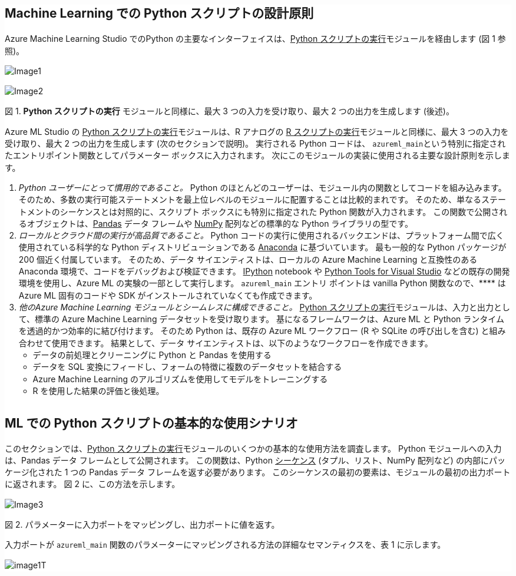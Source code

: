 


## <a name="design-principles-of-python-scripts-in-machine-learning"></a>Machine Learning での Python スクリプトの設計原則

Azure Machine Learning Studio でのPython の主要なインターフェイスは、[Python スクリプトの実行][execute-python-script]モジュールを経由します (図 1 参照)。

![Image1](./media/execute-python-scripts/execute-machine-learning-python-scripts-module.png)

![Image2](./media/execute-python-scripts/embedded-machine-learning-python-script.png)

図 1. **Python スクリプトの実行** モジュールと同様に、最大 3 つの入力を受け取り、最大 2 つの出力を生成します (後述)。

Azure ML Studio の [Python スクリプトの実行][execute-python-script]モジュールは、R アナログの [R スクリプトの実行][execute-r-script]モジュールと同様に、最大 3 つの入力を受け取り、最大 2 つの出力を生成します (次のセクションで説明)。 実行される Python コードは、 `azureml_main`という特別に指定されたエントリポイント関数としてパラメーター ボックスに入力されます。 次にこのモジュールの実装に使用される主要な設計原則を示します。

1. *Python ユーザーにとって慣用的であること。* Python のほとんどのユーザーは、モジュール内の関数としてコードを組み込みます。 そのため、多数の実行可能ステートメントを最上位レベルのモジュールに配置することは比較的まれです。 そのため、単なるステートメントのシーケンスとは対照的に、スクリプト ボックスにも特別に指定された Python 関数が入力されます。 この関数で公開されるオブジェクトは、[Pandas](http://pandas.pydata.org/) データ フレームや [NumPy](http://www.numpy.org/) 配列などの標準的な Python ライブラリの型です。
2. *ローカルとクラウド間の実行が高品質であること。* Python コードの実行に使用されるバックエンドは、プラットフォーム間で広く使用されている科学的な Python ディストリビューションである [Anaconda](https://store.continuum.io/cshop/anaconda/) に基づいています。 最も一般的な Python パッケージが 200 個近く付属しています。 そのため、データ サイエンティストは、ローカルの Azure Machine Learning と互換性のある Anaconda 環境で、コードをデバッグおよび検証できます。 [IPython](http://ipython.org/) notebook や [Python Tools for Visual Studio](https://aka.ms/ptvs) などの既存の開発環境を使用し、Azure ML の実験の一部として実行します。 `azureml_main` エントリ ポイントは vanilla Python 関数なので、**** は Azure ML 固有のコードや SDK がインストールされていなくても作成できます。
3. *他のAzure Machine Learning モジュールとシームレスに構成できること。* [Python スクリプトの実行][execute-python-script]モジュールは、入力と出力として、標準の Azure Machine Learning データセットを受け取ります。 基になるフレームワークは、Azure ML と Python ランタイムを透過的かつ効率的に結び付けます。 そのため Python は、既存の Azure ML ワークフロー (R や SQLite の呼び出しを含む) と組み合わせて使用できます。 結果として、データ サイエンティストは、以下のようなワークフローを作成できます。
   * データの前処理とクリーニングに Python と Pandas を使用する
   * データを SQL 変換にフィードし、フォームの特徴に複数のデータセットを結合する
   * Azure Machine Learning のアルゴリズムを使用してモデルをトレーニングする 
   * R を使用した結果の評価と後処理。


## <a name="basic-usage-scenarios-in-ml-for-python-scripts"></a>ML での Python スクリプトの基本的な使用シナリオ

このセクションでは、[Python スクリプトの実行][execute-python-script]モジュールのいくつかの基本的な使用方法を調査します。 Python モジュールへの入力は、Pandas データ フレームとして公開されます。 この関数は、Python [シーケンス](https://docs.python.org/2/c-api/sequence.html) (タプル、リスト、NumPy 配列など) の内部にパッケージ化された 1 つの Pandas データ フレームを返す必要があります。 このシーケンスの最初の要素は、モジュールの最初の出力ポートに返されます。 図 2 に、この方法を示します。

![Image3](./media/execute-python-scripts/map-of-python-script-inputs-outputs.png)

図 2. パラメーターに入力ポートをマッピングし、出力ポートに値を返す。

入力ポートが `azureml_main` 関数のパラメーターにマッピングされる方法の詳細なセマンティクスを、表 1 に示します。

![image1T](./media/execute-python-scripts/python-script-inputs-mapped-to-parameters.png)


[execute-python-script]: https://msdn.microsoft.com/library/azure/cdb56f95-7f4c-404d-bde7-5bb972e6f232/
[execute-r-script]: https://msdn.microsoft.com/library/azure/30806023-392b-42e0-94d6-6b775a6e0fd5/